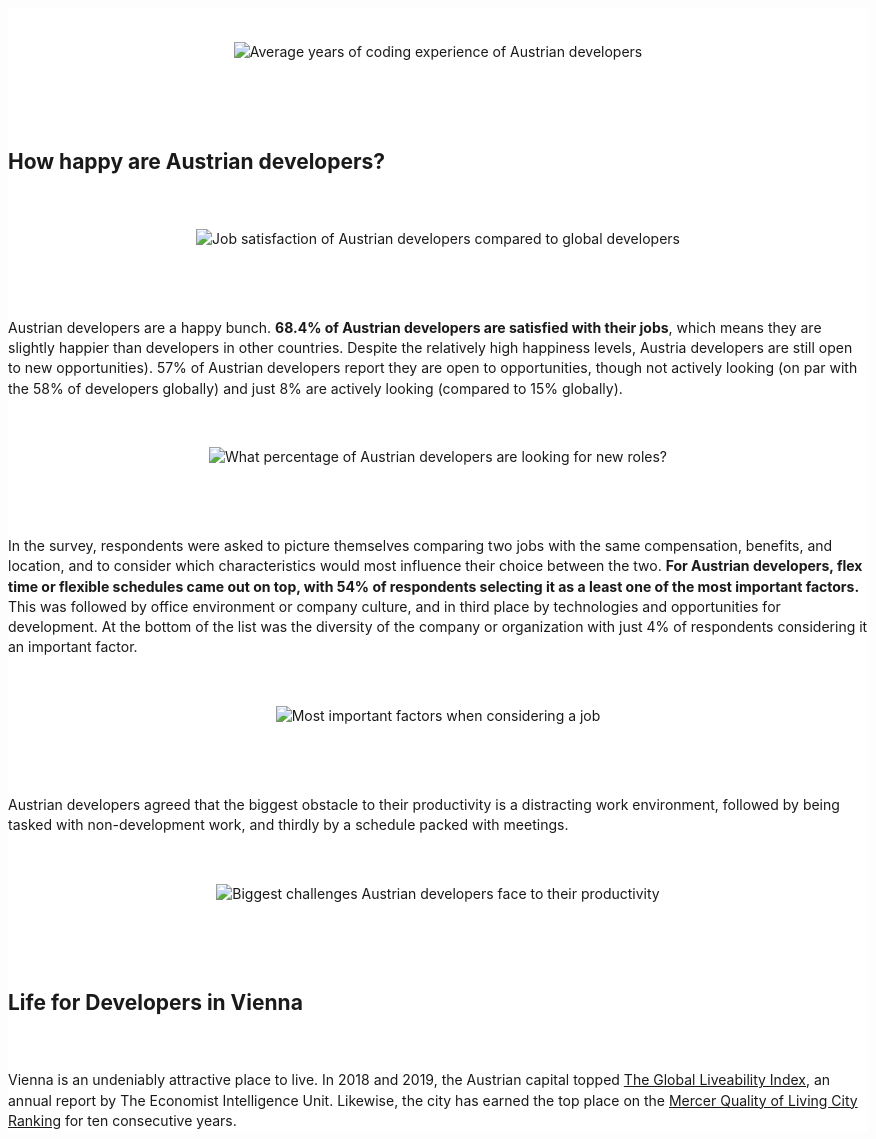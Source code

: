 <br />

<p align="center"><img alt="Average years of coding experience of Austrian developers" src="/assets/images/2019_Vienna_Article_Graph02.png" style="width:100% !important;"></p><br>

<br />

## How happy are Austrian developers? 

<br />

<p align="center"><img alt="Job satisfaction of Austrian developers compared to global developers" src="/assets/images/2019_Vienna_Article_Graph03.png" style="width:100% !important;"></p><br>

<br />

Austrian developers are a happy bunch. **68.4% of Austrian developers are satisfied with their jobs**, which means they are slightly happier than developers in other countries. Despite the relatively high happiness levels, Austria developers are still open to new opportunities). 57% of Austrian developers report they are open to opportunities, though not actively looking (on par with the 58% of developers globally) and just 8% are actively looking (compared to 15% globally).

<br />

<p align="center"><img alt="What percentage of Austrian developers are looking for new roles?" src="/assets/images/2019_Vienna_Article_Table04.png" style="width:100% !important;"></p><br>

<br />

In the survey, respondents were asked to picture themselves comparing two jobs with the same compensation, benefits, and location, and to consider which characteristics would most influence their choice between the two. **For Austrian developers, flex time or flexible schedules came out on top, with 54% of respondents selecting it as a least one of the most important factors.** This was followed by office environment or company culture, and in third place by technologies and opportunities for development. At the bottom of the list was the diversity of the company or organization with just 4% of respondents considering it an important factor.

<br />

<p align="center"><img alt="Most important factors when considering a job" src="/assets/images/2019_Vienna_Article_Table05.png" style="width:100% !important;"></p><br>

<br />

Austrian developers agreed that the biggest obstacle to their productivity is a distracting work environment, followed by being tasked with non-development work, and thirdly by a schedule packed with meetings.

<br />

<p align="center"><img alt="Biggest challenges Austrian developers face to their productivity" src="/assets/images/2019_Vienna_Article_Table06.png" style="width:100% !important;"></p><br>

<br />

## Life for Developers in Vienna

<br />

Vienna is an undeniably attractive place to live. In 2018 and 2019, the Austrian capital topped [The Global Liveability Index](https://www.eiu.com/topic/liveability), an annual report by The Economist Intelligence Unit. Likewise, the city has earned the top place on the [Mercer Quality of Living City Ranking](https://mobilityexchange.mercer.com/quality-of-living) for ten consecutive years.

